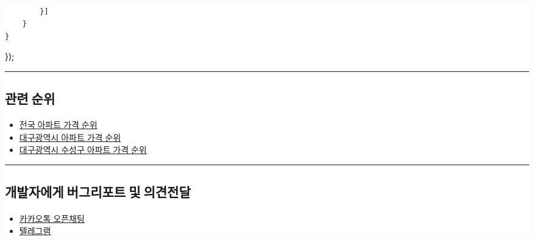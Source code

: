             }]
        }
    }
});

</script>


---

## 관련 순위

- [전국 아파트 가격 순위](https://inasie.github.io/apt-ranking/전국)
- [대구광역시 아파트 가격 순위](https://inasie.github.io/apt-ranking/대구광역시)
- [대구광역시 수성구 아파트 가격 순위](https://inasie.github.io/apt-ranking/대구광역시-수성구)


---

## 개발자에게 버그리포트 및 의견전달

- [카카오톡 오픈채팅](https://open.kakao.com/o/gLJUAP4)
- [텔레그램](https://t.me/inasie)

